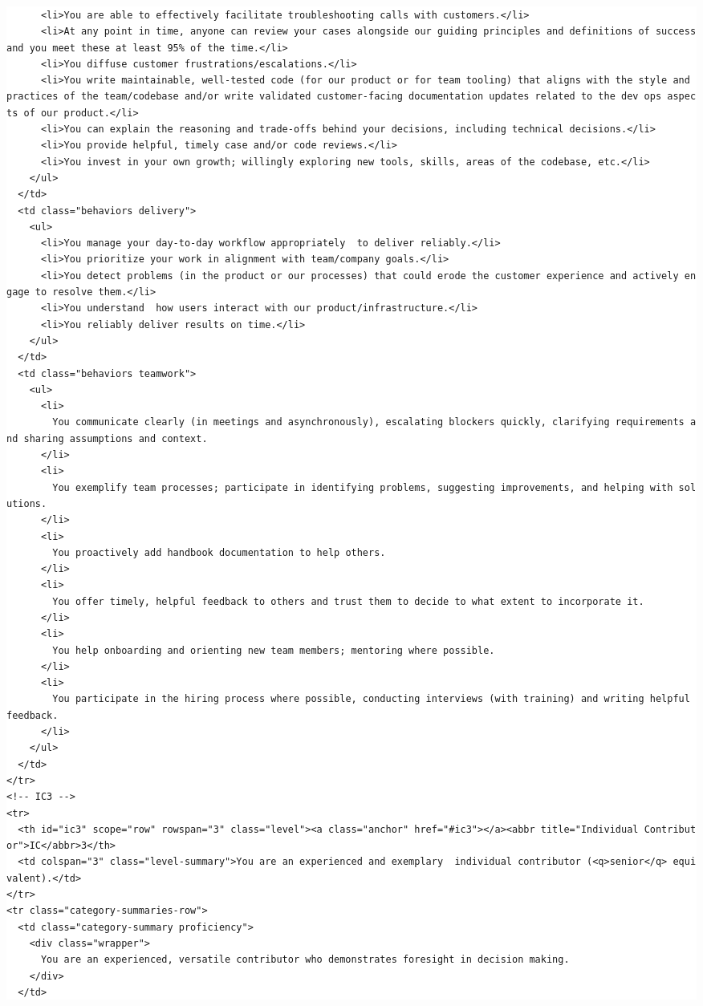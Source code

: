          <li>You are able to effectively facilitate troubleshooting calls with customers.</li>
          <li>At any point in time, anyone can review your cases alongside our guiding principles and definitions of success and you meet these at least 95% of the time.</li>
          <li>You diffuse customer frustrations/escalations.</li>
          <li>You write maintainable, well-tested code (for our product or for team tooling) that aligns with the style and practices of the team/codebase and/or write validated customer-facing documentation updates related to the dev ops aspects of our product.</li>
          <li>You can explain the reasoning and trade-offs behind your decisions, including technical decisions.</li>
          <li>You provide helpful, timely case and/or code reviews.</li>
          <li>You invest in your own growth; willingly exploring new tools, skills, areas of the codebase, etc.</li>
        </ul>
      </td>
      <td class="behaviors delivery">
        <ul>
          <li>You manage your day-to-day workflow appropriately  to deliver reliably.</li>
          <li>You prioritize your work in alignment with team/company goals.</li>
          <li>You detect problems (in the product or our processes) that could erode the customer experience and actively engage to resolve them.</li>
          <li>You understand  how users interact with our product/infrastructure.</li>
          <li>You reliably deliver results on time.</li>
        </ul>
      </td>
      <td class="behaviors teamwork">
        <ul>
          <li>
            You communicate clearly (in meetings and asynchronously), escalating blockers quickly, clarifying requirements and sharing assumptions and context.
          </li>
          <li>
            You exemplify team processes; participate in identifying problems, suggesting improvements, and helping with solutions.
          </li>
          <li>
            You proactively add handbook documentation to help others.
          </li>
          <li>
            You offer timely, helpful feedback to others and trust them to decide to what extent to incorporate it.
          </li>
          <li>
            You help onboarding and orienting new team members; mentoring where possible.
          </li>
          <li>
            You participate in the hiring process where possible, conducting interviews (with training) and writing helpful feedback.
          </li>
        </ul>
      </td>
    </tr>
    <!-- IC3 -->
    <tr>
      <th id="ic3" scope="row" rowspan="3" class="level"><a class="anchor" href="#ic3"></a><abbr title="Individual Contributor">IC</abbr>3</th>
      <td colspan="3" class="level-summary">You are an experienced and exemplary  individual contributor (<q>senior</q> equivalent).</td>
    </tr>
    <tr class="category-summaries-row">
      <td class="category-summary proficiency">
        <div class="wrapper">
          You are an experienced, versatile contributor who demonstrates foresight in decision making.
        </div>
      </td>